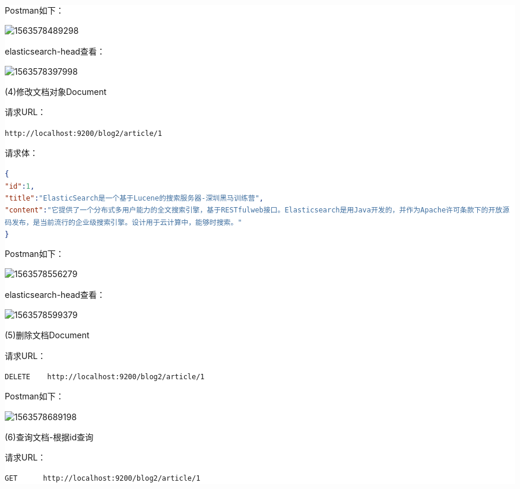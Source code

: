 Postman如下：

![1563578489298](images\1563578489298.png)



elasticsearch-head查看：

![1563578397998](images\1563578397998.png)



(4)修改文档对象Document

请求URL：

```properties
http://localhost:9200/blog2/article/1
```

请求体：

```json
{
"id":1,
"title":"ElasticSearch是一个基于Lucene的搜索服务器-深圳黑马训练营",
"content":"它提供了一个分布式多用户能力的全文搜索引擎，基于RESTfulweb接口。Elasticsearch是用Java开发的，并作为Apache许可条款下的开放源码发布，是当前流行的企业级搜索引擎。设计用于云计算中，能够时搜索。"
}
```

Postman如下：

![1563578556279](images\1563578556279.png)

elasticsearch-head查看：

![1563578599379](images\1563578599379.png)



(5)删除文档Document

请求URL：

```properties
DELETE    http://localhost:9200/blog2/article/1
```

Postman如下：

![1563578689198](images\1563578689198.png)



(6)查询文档-根据id查询

请求URL：

```properties
GET      http://localhost:9200/blog2/article/1
```
